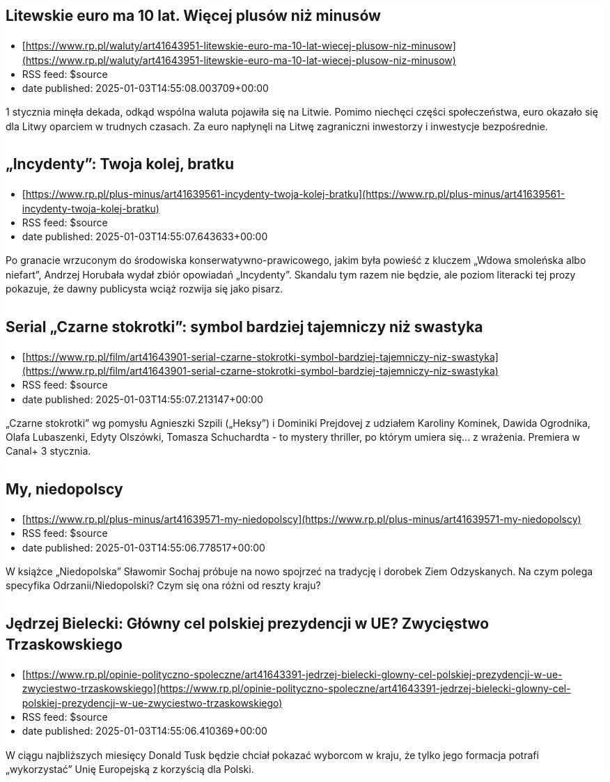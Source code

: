 ## Litewskie euro ma 10 lat. Więcej plusów niż minusów
 - [https://www.rp.pl/waluty/art41643951-litewskie-euro-ma-10-lat-wiecej-plusow-niz-minusow](https://www.rp.pl/waluty/art41643951-litewskie-euro-ma-10-lat-wiecej-plusow-niz-minusow)
 - RSS feed: $source
 - date published: 2025-01-03T14:55:08.003709+00:00

1 stycznia minęła dekada, odkąd wspólna waluta pojawiła się na Litwie. Pomimo niechęci części społeczeństwa, euro okazało się dla Litwy oparciem w trudnych czasach. Za euro napłynęli na Litwę zagraniczni inwestorzy i inwestycje bezpośrednie.

## „Incydenty”: Twoja kolej, bratku
 - [https://www.rp.pl/plus-minus/art41639561-incydenty-twoja-kolej-bratku](https://www.rp.pl/plus-minus/art41639561-incydenty-twoja-kolej-bratku)
 - RSS feed: $source
 - date published: 2025-01-03T14:55:07.643633+00:00

Po granacie wrzuconym do środowiska konserwatywno-prawicowego, jakim była powieść z kluczem „Wdowa smoleńska albo niefart”, Andrzej Horubała wydał zbiór opowiadań „Incydenty”. Skandalu tym razem nie będzie, ale poziom literacki tej prozy pokazuje, że dawny publicysta wciąż rozwija się jako pisarz.

## Serial „Czarne stokrotki”: symbol bardziej tajemniczy niż swastyka
 - [https://www.rp.pl/film/art41643901-serial-czarne-stokrotki-symbol-bardziej-tajemniczy-niz-swastyka](https://www.rp.pl/film/art41643901-serial-czarne-stokrotki-symbol-bardziej-tajemniczy-niz-swastyka)
 - RSS feed: $source
 - date published: 2025-01-03T14:55:07.213147+00:00

„Czarne stokrotki” wg pomysłu Agnieszki Szpili („Heksy”) i Dominiki Prejdovej z udziałem Karoliny Kominek, Dawida Ogrodnika, Olafa Lubaszenki, Edyty Olszówki, Tomasza Schuchardta - to mystery thriller, po którym umiera się... z wrażenia. Premiera w Canal+ 3 stycznia.

## My, niedopolscy
 - [https://www.rp.pl/plus-minus/art41639571-my-niedopolscy](https://www.rp.pl/plus-minus/art41639571-my-niedopolscy)
 - RSS feed: $source
 - date published: 2025-01-03T14:55:06.778517+00:00

W książce „Niedopolska” Sławomir Sochaj próbuje na nowo spojrzeć na tradycję i dorobek Ziem Odzyskanych. Na czym polega specyfika Odrzanii/Niedopolski? Czym się ona różni od reszty kraju?

## Jędrzej Bielecki: Główny cel polskiej prezydencji w UE? Zwycięstwo Trzaskowskiego
 - [https://www.rp.pl/opinie-polityczno-spoleczne/art41643391-jedrzej-bielecki-glowny-cel-polskiej-prezydencji-w-ue-zwyciestwo-trzaskowskiego](https://www.rp.pl/opinie-polityczno-spoleczne/art41643391-jedrzej-bielecki-glowny-cel-polskiej-prezydencji-w-ue-zwyciestwo-trzaskowskiego)
 - RSS feed: $source
 - date published: 2025-01-03T14:55:06.410369+00:00

W ciągu najbliższych miesięcy Donald Tusk będzie chciał pokazać wyborcom w kraju, że tylko jego formacja potrafi „wykorzystać” Unię Europejską z korzyścią dla Polski.
